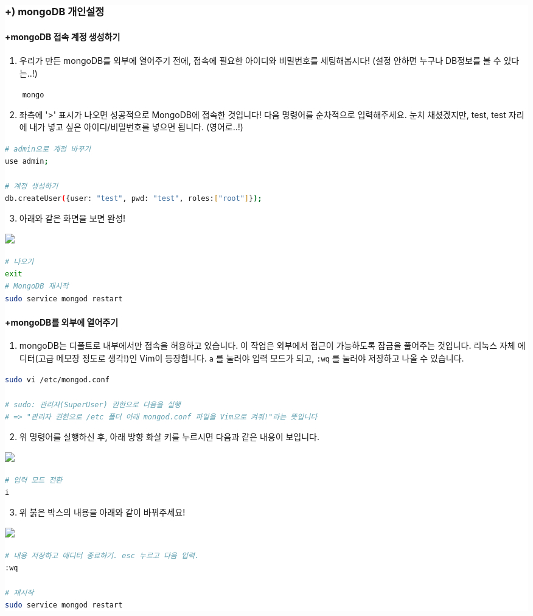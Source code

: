 ### +) mongoDB 개인설정
#### +mongoDB 접속 계정 생성하기
1. 우리가 만든 mongoDB를 외부에 열어주기 전에, 접속에 필요한 아이디와 비밀번호를 세팅해봅시다! (설정 안하면 누구나 DB정보를 볼 수 있다는..!)
```bash
    mongo
```

2. 좌측에 '>' 표시가 나오면 성공적으로 MongoDB에 접속한 것입니다! 다음 명령어를 순차적으로 입력해주세요. 눈치 채셨겠지만, test, test 자리에 내가 넣고 싶은 아이디/비밀번호를 넣으면 됩니다. (영어로..!)
```bash
# admin으로 계정 바꾸기
use admin;

# 계정 생성하기
db.createUser({user: "test", pwd: "test", roles:["root"]});
```
3. 아래와 같은 화면을 보면 완성!
<img src="https://user-images.githubusercontent.com/89369520/130973398-b364229f-442f-4698-87a9-0473a94c1d08.png" height="70">

``` bash
# 나오기
exit
# MongoDB 재시작
sudo service mongod restart
```

#### +mongoDB를 외부에 열어주기
1. mongoDB는 디폴트로 내부에서만 접속을 허용하고 있습니다. 이 작업은 외부에서 접근이 가능하도록 잠금을 풀어주는 것입니다. 리눅스 자체 에디터(고급 메모장 정도로 생각!)인 Vim이 등장합니다.
`a` 를 눌러야 입력 모드가 되고, `:wq` 를 눌러야 저장하고 나올 수 있습니다.
```bash
sudo vi /etc/mongod.conf

# sudo: 관리자(SuperUser) 권한으로 다음을 실행
# => "관리자 권한으로 /etc 폴더 아래 mongod.conf 파일을 Vim으로 켜줘!"라는 뜻입니다
```
2. 위 명령어를 실행하신 후, 아래 방향 화살 키를 누르시면 다음과 같은 내용이 보입니다.
<img src="https://user-images.githubusercontent.com/89369520/130973726-3db26983-deb8-4e3b-94de-1494675770a0.png" height="200">

```bash
# 입력 모드 전환
i
```

3. 위 붉은 박스의 내용을 아래와 같이 바꿔주세요!
<img src="https://user-images.githubusercontent.com/89369520/130973916-1016f758-c379-47f2-8e42-e03025cbd366.png" height="200">

```bash
# 내용 저장하고 에디터 종료하기. esc 누르고 다음 입력.
:wq

# 재시작
sudo service mongod restart
```
